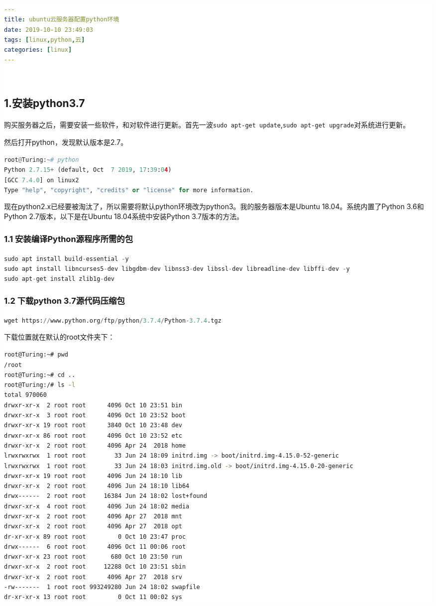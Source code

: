 ```yaml
---
title: ubuntu云服务器配置python环境
date: 2019-10-10 23:49:03
tags: [linux,python,云]
categories: [linux]
---
```


<p><img src="http://lishengyu.xyz/16ba8cce3545dce9.jpg" alt></p>

<h2 id="1-安装python3-7"><a href="#1-安装python3-7" class="headerlink" title="1.安装python3.7"></a>1.安装python3.7</h2><p>购买服务器之后，需要安装一些软件，和对软件进行更新。首先一波<code>sudo apt-get update</code>,<code>sudo apt-get upgrade</code>对系统进行更新。</p>
<p>然后打开python，发现默认版本是2.7。

```python
root@Turing:~# python
Python 2.7.15+ (default, Oct  7 2019, 17:39:04) 
[GCC 7.4.0] on linux2
Type "help", "copyright", "credits" or "license" for more information.
```
<p>现在python2.x已经要被淘汰了，所以需要将默认python环境改为python3。我的服务器版本是Ubuntu 18.04。系统内置了Python 3.6和Python 2.7版本，以下是在Ubuntu 18.04系统中安装Python 3.7版本的方法。</p>
<h3 id="1-1-安装编译Python源程序所需的包"><a href="#1-1-安装编译Python源程序所需的包" class="headerlink" title="1.1 安装编译Python源程序所需的包"></a>1.1 安装编译Python源程序所需的包</h3>

```python
sudo apt install build-essential -y
sudo apt install libncurses5-dev libgdbm-dev libnss3-dev libssl-dev libreadline-dev libffi-dev -y
sudo apt-get install zlib1g-dev
```

<h3 id="1-2-下载python-3-7源代码压缩包"><a href="#1-2-下载python-3-7源代码压缩包" class="headerlink" title="1.2 下载python 3.7源代码压缩包"></a>1.2 下载python 3.7源代码压缩包</h3>

```python
wget https://www.python.org/ftp/python/3.7.4/Python-3.7.4.tgz
```

<p>下载位置就在默认的root文件夹下：

```bash
root@Turing:~# pwd
/root
root@Turing:~# cd ..
root@Turing:/# ls -l
total 970060
drwxr-xr-x  2 root root      4096 Oct 10 23:51 bin
drwxr-xr-x  3 root root      4096 Oct 10 23:52 boot
drwxr-xr-x 19 root root      3840 Oct 10 23:48 dev
drwxr-xr-x 86 root root      4096 Oct 10 23:52 etc
drwxr-xr-x  2 root root      4096 Apr 24  2018 home
lrwxrwxrwx  1 root root        33 Jun 24 18:09 initrd.img -> boot/initrd.img-4.15.0-52-generic
lrwxrwxrwx  1 root root        33 Jun 24 18:03 initrd.img.old -> boot/initrd.img-4.15.0-20-generic
drwxr-xr-x 19 root root      4096 Jun 24 18:10 lib
drwxr-xr-x  2 root root      4096 Jun 24 18:10 lib64
drwx------  2 root root     16384 Jun 24 18:02 lost+found
drwxr-xr-x  4 root root      4096 Jun 24 18:02 media
drwxr-xr-x  2 root root      4096 Apr 27  2018 mnt
drwxr-xr-x  2 root root      4096 Apr 27  2018 opt
dr-xr-xr-x 89 root root         0 Oct 10 23:47 proc
drwx------  6 root root      4096 Oct 11 00:06 root
drwxr-xr-x 23 root root       680 Oct 10 23:50 run
drwxr-xr-x  2 root root     12288 Oct 10 23:51 sbin
drwxr-xr-x  2 root root      4096 Apr 27  2018 srv
-rw-------  1 root root 993249280 Jun 24 18:02 swapfile
dr-xr-xr-x 13 root root         0 Oct 11 00:02 sys
```